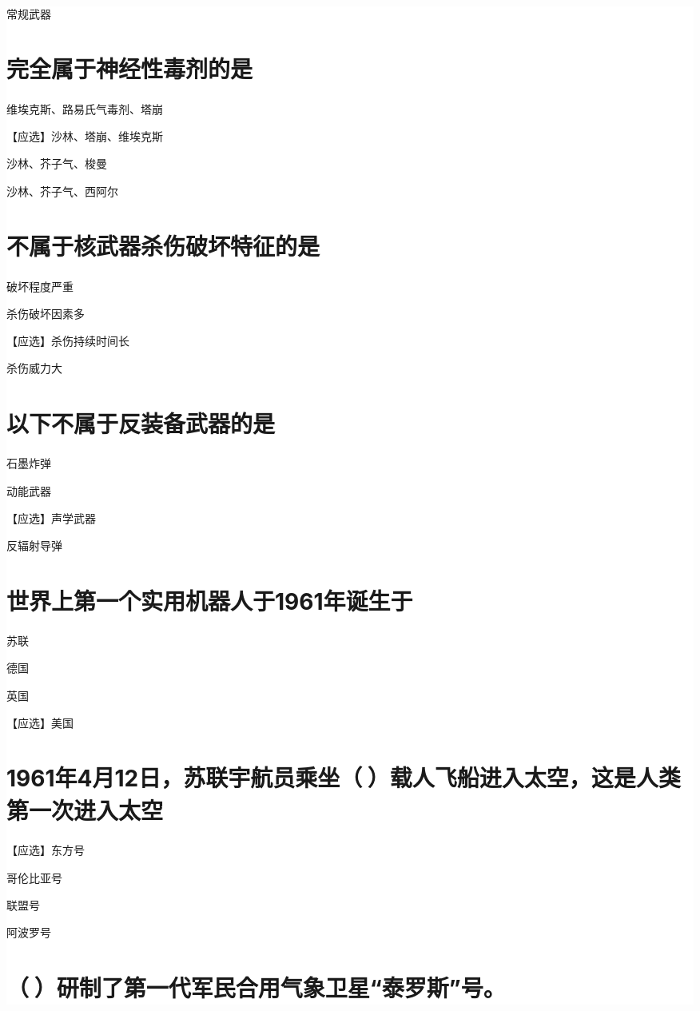 常规武器

# 完全属于神经性毒剂的是

维埃克斯、路易氏气毒剂、塔崩

【应选】沙林、塔崩、维埃克斯

沙林、芥子气、梭曼

沙林、芥子气、西阿尔

# 不属于核武器杀伤破坏特征的是

破坏程度严重

杀伤破坏因素多

【应选】杀伤持续时间长

杀伤威力大

# 以下不属于反装备武器的是

石墨炸弹

动能武器

【应选】声学武器

反辐射导弹

# 世界上第一个实用机器人于1961年诞生于

苏联

德国

英国

【应选】美国

# 1961年4月12日，苏联宇航员乘坐（ ）载人飞船进入太空，这是人类第一次进入太空

【应选】东方号

哥伦比亚号

联盟号

阿波罗号

# （ ）研制了第一代军民合用气象卫星“泰罗斯”号。
